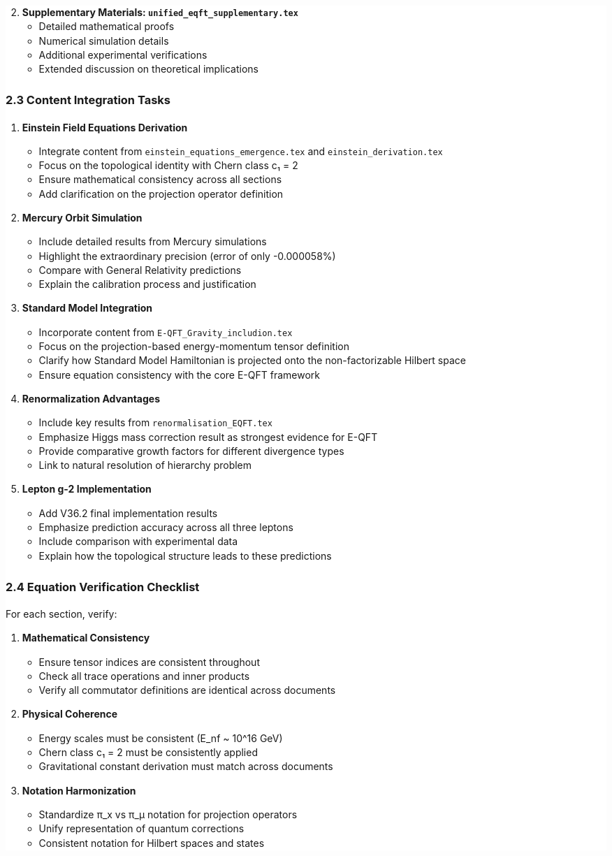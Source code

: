 2. **Supplementary Materials: `unified_eqft_supplementary.tex`**
   - Detailed mathematical proofs
   - Numerical simulation details
   - Additional experimental verifications
   - Extended discussion on theoretical implications

### 2.3 Content Integration Tasks

1. **Einstein Field Equations Derivation**
   - Integrate content from `einstein_equations_emergence.tex` and `einstein_derivation.tex`
   - Focus on the topological identity with Chern class c₁ = 2
   - Ensure mathematical consistency across all sections
   - Add clarification on the projection operator definition

2. **Mercury Orbit Simulation**
   - Include detailed results from Mercury simulations
   - Highlight the extraordinary precision (error of only -0.000058%)
   - Compare with General Relativity predictions
   - Explain the calibration process and justification

3. **Standard Model Integration**
   - Incorporate content from `E-QFT_Gravity_includion.tex`
   - Focus on the projection-based energy-momentum tensor definition
   - Clarify how Standard Model Hamiltonian is projected onto the non-factorizable Hilbert space
   - Ensure equation consistency with the core E-QFT framework

4. **Renormalization Advantages**
   - Include key results from `renormalisation_EQFT.tex`
   - Emphasize Higgs mass correction result as strongest evidence for E-QFT
   - Provide comparative growth factors for different divergence types
   - Link to natural resolution of hierarchy problem

5. **Lepton g-2 Implementation**
   - Add V36.2 final implementation results
   - Emphasize prediction accuracy across all three leptons
   - Include comparison with experimental data
   - Explain how the topological structure leads to these predictions

### 2.4 Equation Verification Checklist

For each section, verify:

1. **Mathematical Consistency**
   - Ensure tensor indices are consistent throughout
   - Check all trace operations and inner products
   - Verify all commutator definitions are identical across documents

2. **Physical Coherence**
   - Energy scales must be consistent (E_nf ~ 10^16 GeV)
   - Chern class c₁ = 2 must be consistently applied
   - Gravitational constant derivation must match across documents

3. **Notation Harmonization**
   - Standardize π_x vs π_μ notation for projection operators
   - Unify representation of quantum corrections
   - Consistent notation for Hilbert spaces and states
